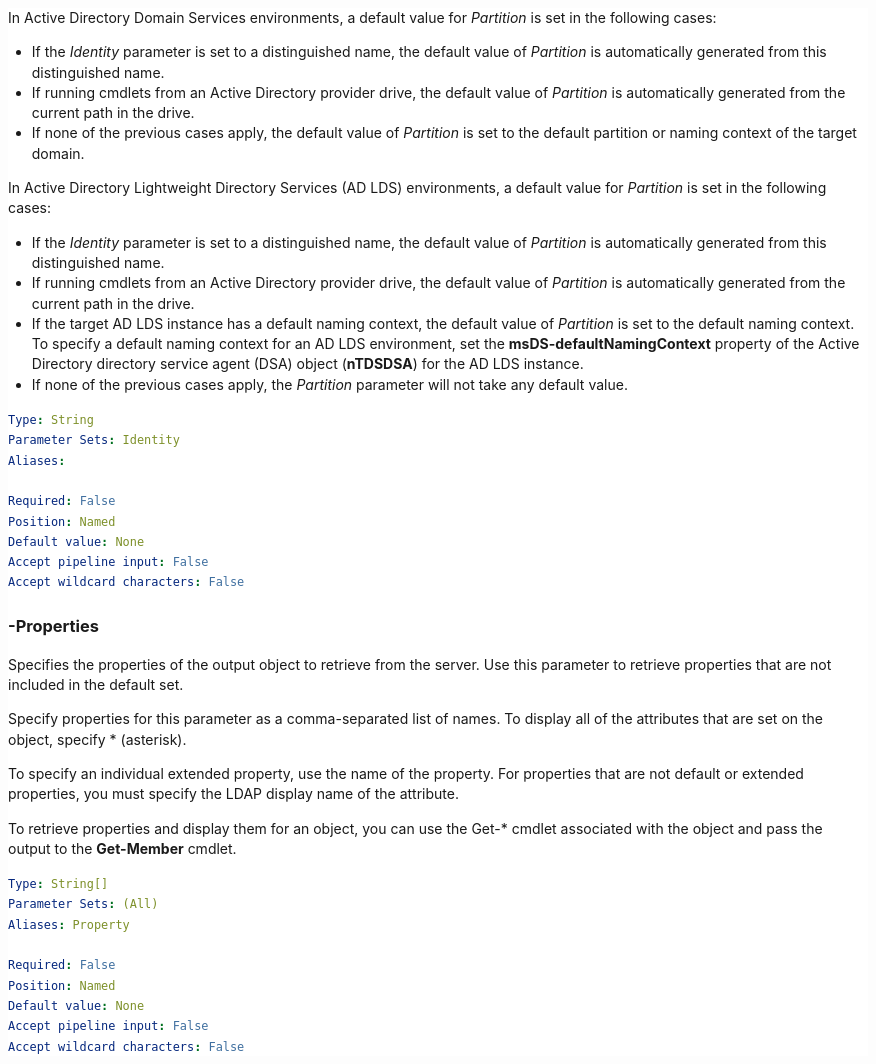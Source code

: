 In Active Directory Domain Services environments, a default value for *Partition* is set in the following cases: 

- If the *Identity* parameter is set to a distinguished name, the default value of *Partition* is automatically generated from this distinguished name.
- If running cmdlets from an Active Directory provider drive, the default value of *Partition* is automatically generated from the current path in the drive. 
- If none of the previous cases apply, the default value of *Partition* is set to the default partition or naming context of the target domain.

In Active Directory Lightweight Directory Services (AD LDS) environments, a default value for *Partition* is set in the following cases:

- If the *Identity* parameter is set to a distinguished name, the default value of *Partition* is automatically generated from this distinguished name. 
- If running cmdlets from an Active Directory provider drive, the default value of *Partition* is automatically generated from the current path in the drive. 
- If the target AD LDS instance has a default naming context, the default value of *Partition* is set to the default naming context.
To specify a default naming context for an AD LDS environment, set the **msDS-defaultNamingContext** property of the Active Directory directory service agent (DSA) object (**nTDSDSA**) for the AD LDS instance. 
- If none of the previous cases apply, the *Partition* parameter will not take any default value.

```yaml
Type: String
Parameter Sets: Identity
Aliases: 

Required: False
Position: Named
Default value: None
Accept pipeline input: False
Accept wildcard characters: False
```

### -Properties
Specifies the properties of the output object to retrieve from the server.
Use this parameter to retrieve properties that are not included in the default set.

Specify properties for this parameter as a comma-separated list of names.
To display all of the attributes that are set on the object, specify * (asterisk).

To specify an individual extended property, use the name of the property.
For properties that are not default or extended properties, you must specify the LDAP display name of the attribute.

To retrieve properties and display them for an object, you can use the Get-* cmdlet associated with the object and pass the output to the **Get-Member** cmdlet.

```yaml
Type: String[]
Parameter Sets: (All)
Aliases: Property

Required: False
Position: Named
Default value: None
Accept pipeline input: False
Accept wildcard characters: False
```
